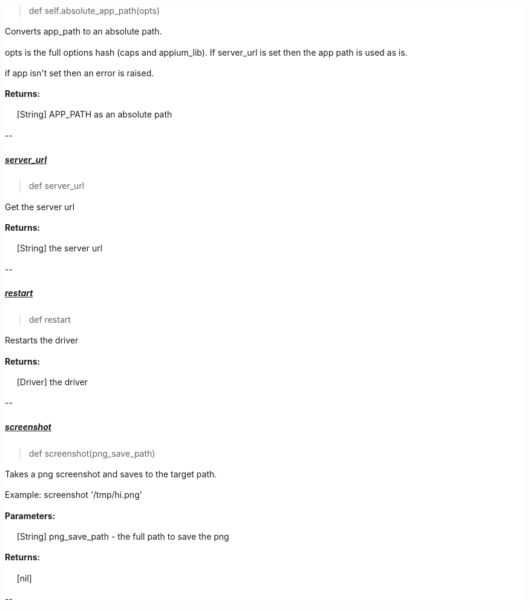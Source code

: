 > def self.absolute_app_path(opts)

Converts app_path to an absolute path.

opts is the full options hash (caps and appium_lib). If server_url is set
then the app path is used as is.

if app isn't set then an error is raised.

__Returns:__

&nbsp;&nbsp;&nbsp;&nbsp;&nbsp;[String] APP_PATH as an absolute path

--

##### [server_url](https://github.com/appium/ruby_lib/blob/ed917866929f0f7b0ff7ef0aedb5a9b35fdcc95b/lib/appium_lib/driver.rb#L435) 

> def server_url

Get the server url

__Returns:__

&nbsp;&nbsp;&nbsp;&nbsp;&nbsp;[String] the server url

--

##### [restart](https://github.com/appium/ruby_lib/blob/ed917866929f0f7b0ff7ef0aedb5a9b35fdcc95b/lib/appium_lib/driver.rb#L446) 

> def restart

Restarts the driver

__Returns:__

&nbsp;&nbsp;&nbsp;&nbsp;&nbsp;[Driver] the driver

--

##### [screenshot](https://github.com/appium/ruby_lib/blob/ed917866929f0f7b0ff7ef0aedb5a9b35fdcc95b/lib/appium_lib/driver.rb#L457) 

> def screenshot(png_save_path)

Takes a png screenshot and saves to the target path.

Example: screenshot '/tmp/hi.png'

__Parameters:__

&nbsp;&nbsp;&nbsp;&nbsp;&nbsp;[String] png_save_path - the full path to save the png

__Returns:__

&nbsp;&nbsp;&nbsp;&nbsp;&nbsp;[nil] 

--
